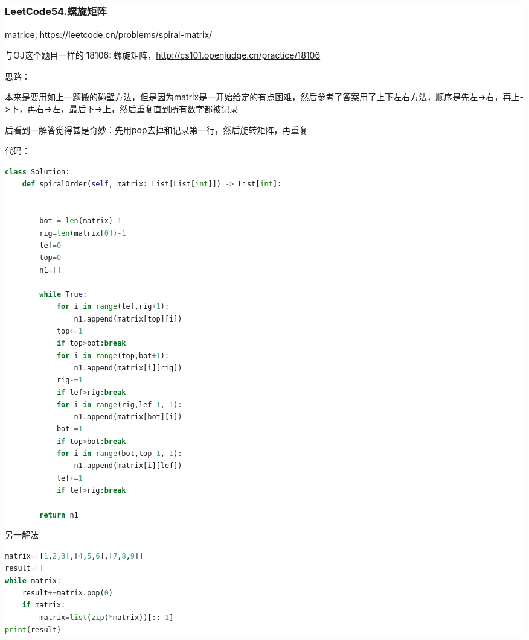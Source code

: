 

### LeetCode54.螺旋矩阵

matrice, https://leetcode.cn/problems/spiral-matrix/

与OJ这个题目一样的 18106: 螺旋矩阵，http://cs101.openjudge.cn/practice/18106

思路：

本来是要用如上一题搬的碰壁方法，但是因为matrix是一开始给定的有点困难，然后参考了答案用了上下左右方法，顺序是先左->右，再上->下，再右->左，最后下->上，然后重复直到所有数字都被记录

后看到一解答觉得甚是奇妙：先用pop去掉和记录第一行，然后旋转矩阵，再重复


代码：

```python
class Solution:
    def spiralOrder(self, matrix: List[List[int]]) -> List[int]:
        
            
        bot = len(matrix)-1
        rig=len(matrix[0])-1
        lef=0
        top=0
        n1=[]

        while True:
            for i in range(lef,rig+1):
                n1.append(matrix[top][i])
            top+=1
            if top>bot:break
            for i in range(top,bot+1):
                n1.append(matrix[i][rig])
            rig-=1
            if lef>rig:break
            for i in range(rig,lef-1,-1):
                n1.append(matrix[bot][i])
            bot-=1
            if top>bot:break
            for i in range(bot,top-1,-1):
                n1.append(matrix[i][lef])
            lef+=1
            if lef>rig:break
            
        return n1
```

另一解法
```python
matrix=[[1,2,3],[4,5,6],[7,8,9]]
result=[]
while matrix:
    result+=matrix.pop(0)
    if matrix:
        matrix=list(zip(*matrix))[::-1]
print(result)
```
